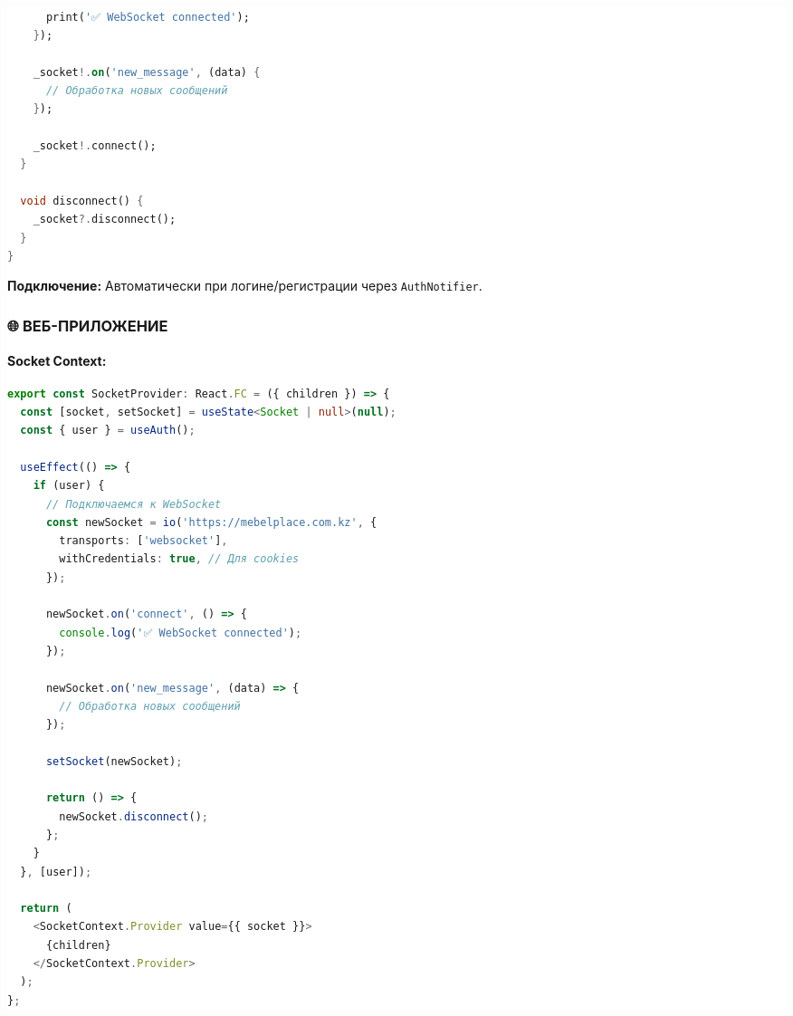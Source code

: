 ```dart
      print('✅ WebSocket connected');
    });

    _socket!.on('new_message', (data) {
      // Обработка новых сообщений
    });

    _socket!.connect();
  }

  void disconnect() {
    _socket?.disconnect();
  }
}
```

**Подключение:** Автоматически при логине/регистрации через `AuthNotifier`.

### 🌐 ВЕБ-ПРИЛОЖЕНИЕ

**Socket Context:**
```typescript
export const SocketProvider: React.FC = ({ children }) => {
  const [socket, setSocket] = useState<Socket | null>(null);
  const { user } = useAuth();

  useEffect(() => {
    if (user) {
      // Подключаемся к WebSocket
      const newSocket = io('https://mebelplace.com.kz', {
        transports: ['websocket'],
        withCredentials: true, // Для cookies
      });

      newSocket.on('connect', () => {
        console.log('✅ WebSocket connected');
      });

      newSocket.on('new_message', (data) => {
        // Обработка новых сообщений
      });

      setSocket(newSocket);

      return () => {
        newSocket.disconnect();
      };
    }
  }, [user]);

  return (
    <SocketContext.Provider value={{ socket }}>
      {children}
    </SocketContext.Provider>
  );
};
```
